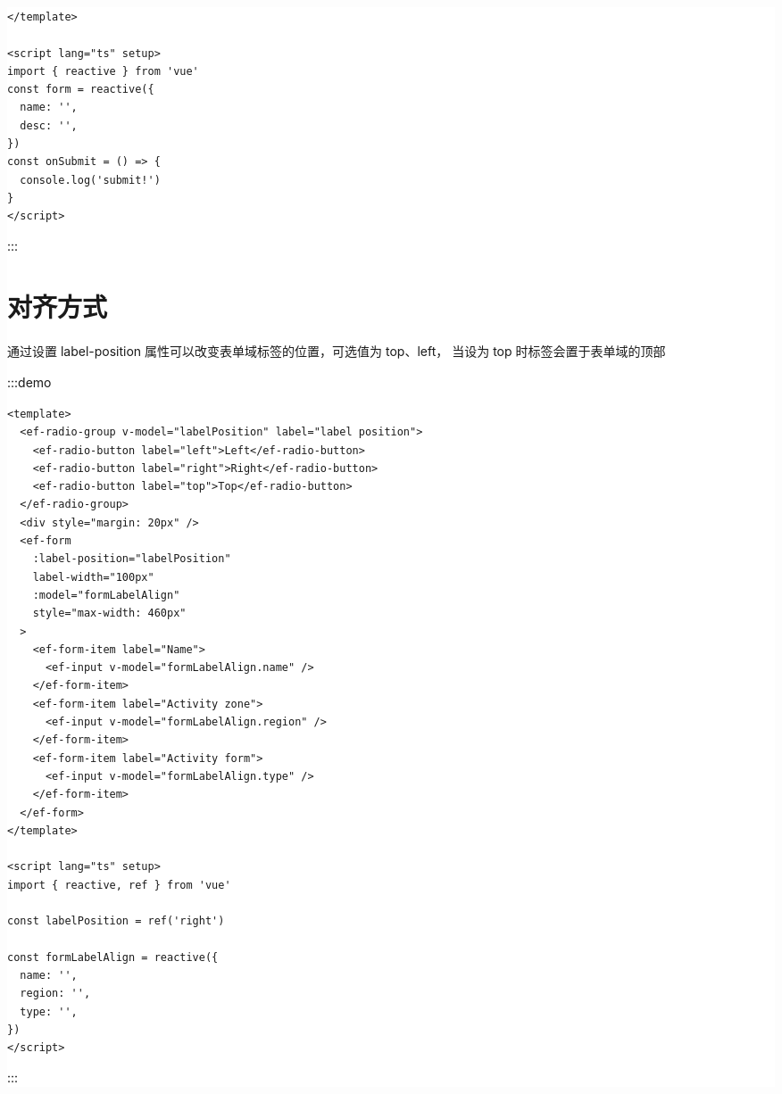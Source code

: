```vue
</template>

<script lang="ts" setup>
import { reactive } from 'vue'
const form = reactive({
  name: '',
  desc: '',
})
const onSubmit = () => {
  console.log('submit!')
}
</script>

```
:::

# 对齐方式
通过设置 label-position 属性可以改变表单域标签的位置，可选值为 top、left， 当设为 top 时标签会置于表单域的顶部

:::demo
```vue
<template>
  <ef-radio-group v-model="labelPosition" label="label position">
    <ef-radio-button label="left">Left</ef-radio-button>
    <ef-radio-button label="right">Right</ef-radio-button>
    <ef-radio-button label="top">Top</ef-radio-button>
  </ef-radio-group>
  <div style="margin: 20px" />
  <ef-form
    :label-position="labelPosition"
    label-width="100px"
    :model="formLabelAlign"
    style="max-width: 460px"
  >
    <ef-form-item label="Name">
      <ef-input v-model="formLabelAlign.name" />
    </ef-form-item>
    <ef-form-item label="Activity zone">
      <ef-input v-model="formLabelAlign.region" />
    </ef-form-item>
    <ef-form-item label="Activity form">
      <ef-input v-model="formLabelAlign.type" />
    </ef-form-item>
  </ef-form>
</template>

<script lang="ts" setup>
import { reactive, ref } from 'vue'

const labelPosition = ref('right')

const formLabelAlign = reactive({
  name: '',
  region: '',
  type: '',
})
</script>
```
:::
